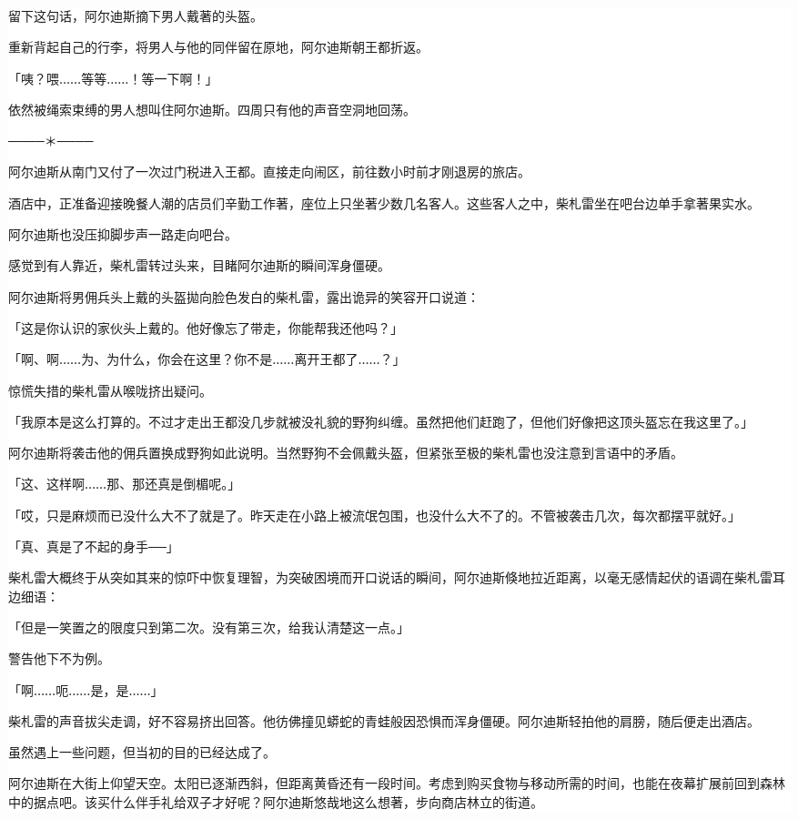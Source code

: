 留下这句话，阿尔迪斯摘下男人戴著的头盔。

重新背起自己的行李，将男人与他的同伴留在原地，阿尔迪斯朝王都折返。

「咦？喂……等等……！等一下啊！」

依然被绳索束缚的男人想叫住阿尔迪斯。四周只有他的声音空洞地回荡。

────＊────

阿尔迪斯从南门又付了一次过门税进入王都。直接走向闹区，前往数小时前才刚退房的旅店。

酒店中，正准备迎接晚餐人潮的店员们辛勤工作著，座位上只坐著少数几名客人。这些客人之中，柴札雷坐在吧台边单手拿著果实水。

阿尔迪斯也没压抑脚步声一路走向吧台。

感觉到有人靠近，柴札雷转过头来，目睹阿尔迪斯的瞬间浑身僵硬。

阿尔迪斯将男佣兵头上戴的头盔拋向脸色发白的柴札雷，露出诡异的笑容开口说道：

「这是你认识的家伙头上戴的。他好像忘了带走，你能帮我还他吗？」

「啊、啊……为、为什么，你会在这里？你不是……离开王都了……？」

惊慌失措的柴札雷从喉咙挤出疑问。

「我原本是这么打算的。不过才走出王都没几步就被没礼貌的野狗纠缠。虽然把他们赶跑了，但他们好像把这顶头盔忘在我这里了。」

阿尔迪斯将袭击他的佣兵置换成野狗如此说明。当然野狗不会佩戴头盔，但紧张至极的柴札雷也没注意到言语中的矛盾。

「这、这样啊……那、那还真是倒楣呢。」

「哎，只是麻烦而已没什么大不了就是了。昨天走在小路上被流氓包围，也没什么大不了的。不管被袭击几次，每次都摆平就好。」

「真、真是了不起的身手──」

柴札雷大概终于从突如其来的惊吓中恢复理智，为突破困境而开口说话的瞬间，阿尔迪斯倏地拉近距离，以毫无感情起伏的语调在柴札雷耳边细语：

「但是一笑置之的限度只到第二次。没有第三次，给我认清楚这一点。」

警告他下不为例。

「啊……呃……是，是……」

柴札雷的声音拔尖走调，好不容易挤出回答。他彷佛撞见蟒蛇的青蛙般因恐惧而浑身僵硬。阿尔迪斯轻拍他的肩膀，随后便走出酒店。

虽然遇上一些问题，但当初的目的已经达成了。

阿尔迪斯在大街上仰望天空。太阳已逐渐西斜，但距离黄昏还有一段时间。考虑到购买食物与移动所需的时间，也能在夜幕扩展前回到森林中的据点吧。该买什么伴手礼给双子才好呢？阿尔迪斯悠哉地这么想著，步向商店林立的街道。

